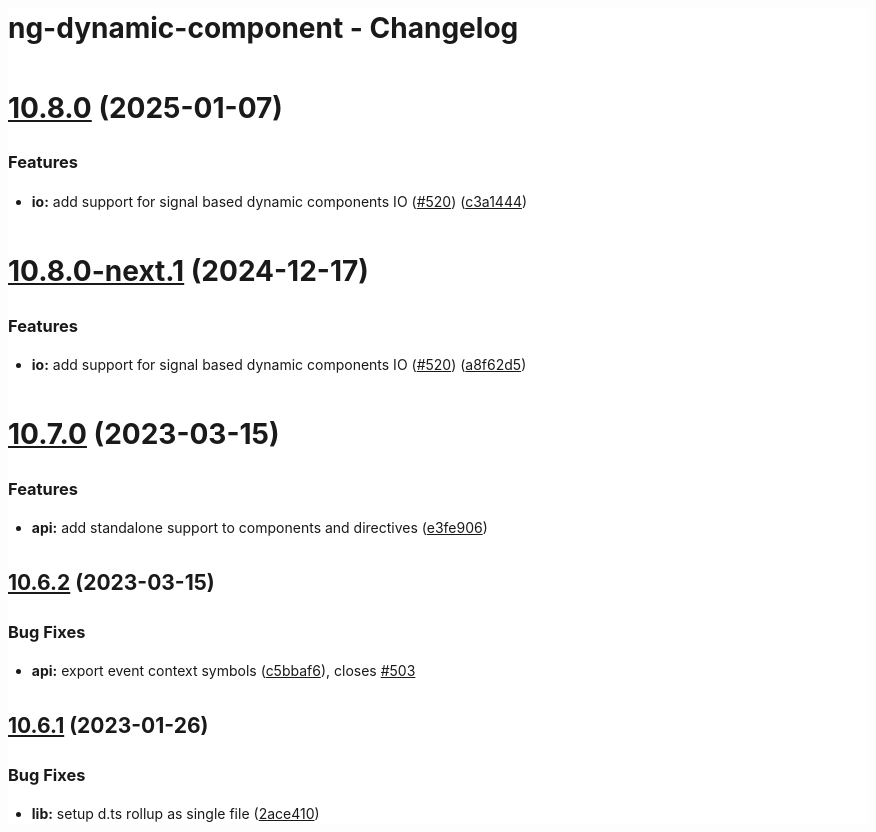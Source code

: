 # ng-dynamic-component - Changelog

# [10.8.0](https://github.com/gund/ng-dynamic-component/compare/v10.7.0...v10.8.0) (2025-01-07)


### Features

* **io:** add support for signal based dynamic components IO ([#520](https://github.com/gund/ng-dynamic-component/issues/520)) ([c3a1444](https://github.com/gund/ng-dynamic-component/commit/c3a14449b70a324610c18b42f28725a53e7ea879))

# [10.8.0-next.1](https://github.com/gund/ng-dynamic-component/compare/v10.7.0...v10.8.0-next.1) (2024-12-17)


### Features

* **io:** add support for signal based dynamic components IO ([#520](https://github.com/gund/ng-dynamic-component/issues/520)) ([a8f62d5](https://github.com/gund/ng-dynamic-component/commit/a8f62d5e6123cf5ee2c6867d04a109bc57e120b1))

# [10.7.0](https://github.com/gund/ng-dynamic-component/compare/v10.6.2...v10.7.0) (2023-03-15)


### Features

* **api:** add standalone support to components and directives ([e3fe906](https://github.com/gund/ng-dynamic-component/commit/e3fe9069ae3cd723dbb2235ac707eae2951b27e3))

## [10.6.2](https://github.com/gund/ng-dynamic-component/compare/v10.6.1...v10.6.2) (2023-03-15)


### Bug Fixes

* **api:** export event context symbols ([c5bbaf6](https://github.com/gund/ng-dynamic-component/commit/c5bbaf6cd4366ceef84458edbcd5edead20a2439)), closes [#503](https://github.com/gund/ng-dynamic-component/issues/503)

## [10.6.1](https://github.com/gund/ng-dynamic-component/compare/v10.6.0...v10.6.1) (2023-01-26)


### Bug Fixes

* **lib:** setup d.ts rollup as single file ([2ace410](https://github.com/gund/ng-dynamic-component/commit/2ace41054404868ae23d6e02c687fcaca7aa3ec9))
